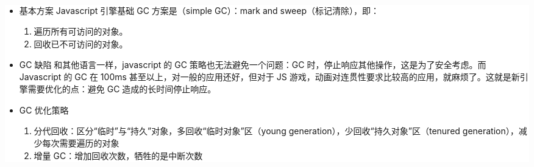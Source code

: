 - 基本方案
  Javascript 引擎基础 GC 方案是（simple GC）：mark and sweep（标记清除），即：

  1. 遍历所有可访问的对象。
  2. 回收已不可访问的对象。

- GC 缺陷
  和其他语言一样，javascript 的 GC 策略也无法避免一个问题：GC 时，停止响应其他操作，这是为了安全考虑。而 Javascript 的 GC 在 100ms 甚至以上，对一般的应用还好，但对于 JS 游戏，动画对连贯性要求比较高的应用，就麻烦了。这就是新引擎需要优化的点：避免 GC 造成的长时间停止响应。

- GC 优化策略

  1. 分代回收：区分“临时”与“持久”对象，多回收“临时对象”区（young generation），少回收“持久对象”区（tenured generation），减少每次需要遍历的对象
  2. 增量 GC：增加回收次数，牺牲的是中断次数

<back-to-top />

<gitask />
